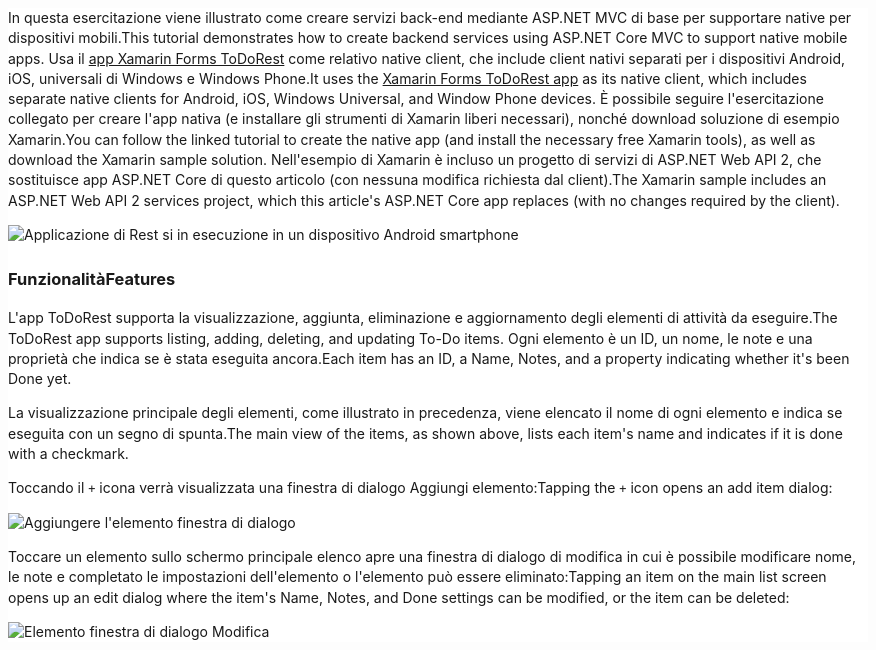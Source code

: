<span data-ttu-id="50fcd-108">In questa esercitazione viene illustrato come creare servizi back-end mediante ASP.NET MVC di base per supportare native per dispositivi mobili.</span><span class="sxs-lookup"><span data-stu-id="50fcd-108">This tutorial demonstrates how to create backend services using ASP.NET Core MVC to support native mobile apps.</span></span> <span data-ttu-id="50fcd-109">Usa il [app Xamarin Forms ToDoRest](https://developer.xamarin.com/guides/xamarin-forms/web-services/consuming/rest/) come relativo native client, che include client nativi separati per i dispositivi Android, iOS, universali di Windows e Windows Phone.</span><span class="sxs-lookup"><span data-stu-id="50fcd-109">It uses the [Xamarin Forms ToDoRest app](https://developer.xamarin.com/guides/xamarin-forms/web-services/consuming/rest/) as its native client, which includes separate native clients for Android, iOS, Windows Universal, and Window Phone devices.</span></span> <span data-ttu-id="50fcd-110">È possibile seguire l'esercitazione collegato per creare l'app nativa (e installare gli strumenti di Xamarin liberi necessari), nonché download soluzione di esempio Xamarin.</span><span class="sxs-lookup"><span data-stu-id="50fcd-110">You can follow the linked tutorial to create the native app (and install the necessary free Xamarin tools), as well as download the Xamarin sample solution.</span></span> <span data-ttu-id="50fcd-111">Nell'esempio di Xamarin è incluso un progetto di servizi di ASP.NET Web API 2, che sostituisce app ASP.NET Core di questo articolo (con nessuna modifica richiesta dal client).</span><span class="sxs-lookup"><span data-stu-id="50fcd-111">The Xamarin sample includes an ASP.NET Web API 2 services project, which this article's ASP.NET Core app replaces (with no changes required by the client).</span></span>

![Applicazione di Rest si in esecuzione in un dispositivo Android smartphone](native-mobile-backend/_static/todo-android.png)

### <a name="features"></a><span data-ttu-id="50fcd-113">Funzionalità</span><span class="sxs-lookup"><span data-stu-id="50fcd-113">Features</span></span>

<span data-ttu-id="50fcd-114">L'app ToDoRest supporta la visualizzazione, aggiunta, eliminazione e aggiornamento degli elementi di attività da eseguire.</span><span class="sxs-lookup"><span data-stu-id="50fcd-114">The ToDoRest app supports listing, adding, deleting, and updating To-Do items.</span></span> <span data-ttu-id="50fcd-115">Ogni elemento è un ID, un nome, le note e una proprietà che indica se è stata eseguita ancora.</span><span class="sxs-lookup"><span data-stu-id="50fcd-115">Each item has an ID, a Name, Notes, and a property indicating whether it's been Done yet.</span></span>

<span data-ttu-id="50fcd-116">La visualizzazione principale degli elementi, come illustrato in precedenza, viene elencato il nome di ogni elemento e indica se eseguita con un segno di spunta.</span><span class="sxs-lookup"><span data-stu-id="50fcd-116">The main view of the items, as shown above, lists each item's name and indicates if it is done with a checkmark.</span></span>

<span data-ttu-id="50fcd-117">Toccando il `+` icona verrà visualizzata una finestra di dialogo Aggiungi elemento:</span><span class="sxs-lookup"><span data-stu-id="50fcd-117">Tapping the `+` icon opens an add item dialog:</span></span>

![Aggiungere l'elemento finestra di dialogo](native-mobile-backend/_static/todo-android-new-item.png)

<span data-ttu-id="50fcd-119">Toccare un elemento sullo schermo principale elenco apre una finestra di dialogo di modifica in cui è possibile modificare nome, le note e completato le impostazioni dell'elemento o l'elemento può essere eliminato:</span><span class="sxs-lookup"><span data-stu-id="50fcd-119">Tapping an item on the main list screen opens up an edit dialog where the item's Name, Notes, and Done settings can be modified, or the item can be deleted:</span></span>

![Elemento finestra di dialogo Modifica](native-mobile-backend/_static/todo-android-edit-item.png)
